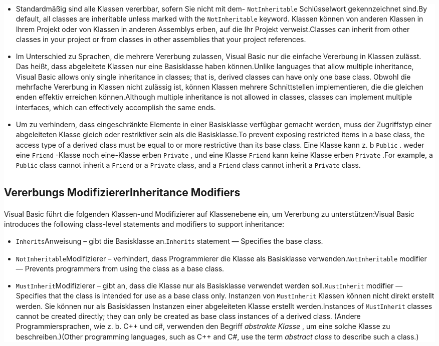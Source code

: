 - <span data-ttu-id="243bb-106">Standardmäßig sind alle Klassen vererbbar, sofern Sie nicht mit dem- `NotInheritable` Schlüsselwort gekennzeichnet sind.</span><span class="sxs-lookup"><span data-stu-id="243bb-106">By default, all classes are inheritable unless marked with the `NotInheritable` keyword.</span></span> <span data-ttu-id="243bb-107">Klassen können von anderen Klassen in Ihrem Projekt oder von Klassen in anderen Assemblys erben, auf die Ihr Projekt verweist.</span><span class="sxs-lookup"><span data-stu-id="243bb-107">Classes can inherit from other classes in your project or from classes in other assemblies that your project references.</span></span>

- <span data-ttu-id="243bb-108">Im Unterschied zu Sprachen, die mehrere Vererbung zulassen, Visual Basic nur die einfache Vererbung in Klassen zulässt. Das heißt, dass abgeleitete Klassen nur eine Basisklasse haben können.</span><span class="sxs-lookup"><span data-stu-id="243bb-108">Unlike languages that allow multiple inheritance, Visual Basic allows only single inheritance in classes; that is, derived classes can have only one base class.</span></span> <span data-ttu-id="243bb-109">Obwohl die mehrfache Vererbung in Klassen nicht zulässig ist, können Klassen mehrere Schnittstellen implementieren, die die gleichen enden effektiv erreichen können.</span><span class="sxs-lookup"><span data-stu-id="243bb-109">Although multiple inheritance is not allowed in classes, classes can implement multiple interfaces, which can effectively accomplish the same ends.</span></span>

- <span data-ttu-id="243bb-110">Um zu verhindern, dass eingeschränkte Elemente in einer Basisklasse verfügbar gemacht werden, muss der Zugriffstyp einer abgeleiteten Klasse gleich oder restriktiver sein als die Basisklasse.</span><span class="sxs-lookup"><span data-stu-id="243bb-110">To prevent exposing restricted items in a base class, the access type of a derived class must be equal to or more restrictive than its base class.</span></span> <span data-ttu-id="243bb-111">Eine Klasse kann z. b `Public` . weder eine `Friend` -Klasse noch eine-Klasse erben `Private` , und eine Klasse `Friend` kann keine Klasse erben `Private` .</span><span class="sxs-lookup"><span data-stu-id="243bb-111">For example, a `Public` class cannot inherit a `Friend` or a `Private` class, and a `Friend` class cannot inherit a `Private` class.</span></span>

## <a name="inheritance-modifiers"></a><span data-ttu-id="243bb-112">Vererbungs Modifizierer</span><span class="sxs-lookup"><span data-stu-id="243bb-112">Inheritance Modifiers</span></span>

<span data-ttu-id="243bb-113">Visual Basic führt die folgenden Klassen-und Modifizierer auf Klassenebene ein, um Vererbung zu unterstützen:</span><span class="sxs-lookup"><span data-stu-id="243bb-113">Visual Basic introduces the following class-level statements and modifiers to support inheritance:</span></span>

- <span data-ttu-id="243bb-114">`Inherits`Anweisung – gibt die Basisklasse an.</span><span class="sxs-lookup"><span data-stu-id="243bb-114">`Inherits` statement — Specifies the base class.</span></span>

- <span data-ttu-id="243bb-115">`NotInheritable`Modifizierer – verhindert, dass Programmierer die Klasse als Basisklasse verwenden.</span><span class="sxs-lookup"><span data-stu-id="243bb-115">`NotInheritable` modifier — Prevents programmers from using the class as a base class.</span></span>

- <span data-ttu-id="243bb-116">`MustInherit`Modifizierer – gibt an, dass die Klasse nur als Basisklasse verwendet werden soll.</span><span class="sxs-lookup"><span data-stu-id="243bb-116">`MustInherit` modifier — Specifies that the class is intended for use as a base class only.</span></span> <span data-ttu-id="243bb-117">Instanzen von `MustInherit` Klassen können nicht direkt erstellt werden. Sie können nur als Basisklassen Instanzen einer abgeleiteten Klasse erstellt werden.</span><span class="sxs-lookup"><span data-stu-id="243bb-117">Instances of `MustInherit` classes cannot be created directly; they can only be created as base class instances of a derived class.</span></span> <span data-ttu-id="243bb-118">(Andere Programmiersprachen, wie z. b. C++ und c#, verwenden den Begriff *abstrakte Klasse* , um eine solche Klasse zu beschreiben.)</span><span class="sxs-lookup"><span data-stu-id="243bb-118">(Other programming languages, such as C++ and C#, use the term *abstract class* to describe such a class.)</span></span>
